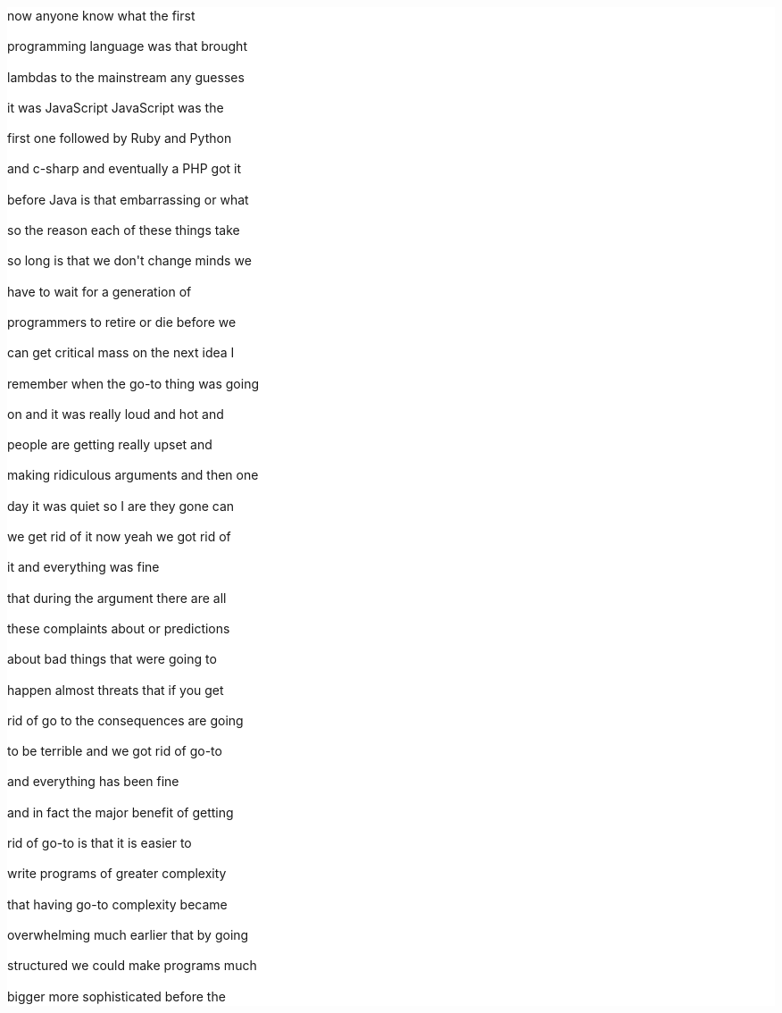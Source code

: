 now anyone know what the first

programming language was that brought

lambdas to the mainstream any guesses

it was JavaScript JavaScript was the

first one followed by Ruby and Python

and c-sharp and eventually a PHP got it

before Java is that embarrassing or what

so the reason each of these things take

so long is that we don't change minds we

have to wait for a generation of

programmers to retire or die before we

can get critical mass on the next idea I

remember when the go-to thing was going

on and it was really loud and hot and

people are getting really upset and

making ridiculous arguments and then one

day it was quiet so I are they gone can

we get rid of it now yeah we got rid of

it and everything was fine

that during the argument there are all

these complaints about or predictions

about bad things that were going to

happen almost threats that if you get

rid of go to the consequences are going

to be terrible and we got rid of go-to

and everything has been fine

and in fact the major benefit of getting

rid of go-to is that it is easier to

write programs of greater complexity

that having go-to complexity became

overwhelming much earlier that by going

structured we could make programs much

bigger more sophisticated before the
